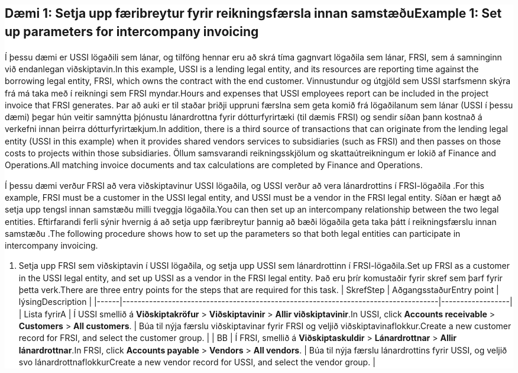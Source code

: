 
## <a name="example-1-set-up-parameters-for-intercompany-invoicing"></a><span data-ttu-id="9f9c1-123">Dæmi 1: Setja upp færibreytur fyrir reikningsfærsla innan samstæðu</span><span class="sxs-lookup"><span data-stu-id="9f9c1-123">Example 1: Set up parameters for intercompany invoicing</span></span>
<span data-ttu-id="9f9c1-124">Í þessu dæmi er USSI lögaðili sem lánar, og tilföng hennar eru að skrá tíma gagnvart lögaðila sem lánar, FRSI, sem á samninginn við endanlegan viðskiptavin.</span><span class="sxs-lookup"><span data-stu-id="9f9c1-124">In this example, USSI is a lending legal entity, and its resources are reporting time against the borrowing legal entity, FRSI, which owns the contract with the end customer.</span></span> <span data-ttu-id="9f9c1-125">Vinnustundur og útgjöld sem USSI starfsmenn skýra frá má taka með í reikningi sem FRSI myndar.</span><span class="sxs-lookup"><span data-stu-id="9f9c1-125">Hours and expenses that USSI employees report can be included in the project invoice that FRSI generates.</span></span> <span data-ttu-id="9f9c1-126">Þar að auki er til staðar þriðji uppruni færslna sem geta komið frá lögaðilanum sem lánar (USSI í þessu dæmi) þegar hún veitir samnýtta þjónustu lánardrottna fyrir dótturfyrirtæki (til dæmis FRSI) og sendir síðan þann kostnað á verkefni innan þeirra dótturfyrirtækjum.</span><span class="sxs-lookup"><span data-stu-id="9f9c1-126">In addition, there is a third source of transactions that can originate from the lending legal entity (USSI in this example) when it provides shared vendors services to subsidiaries (such as FRSI) and then passes on those costs to projects within those subsidiaries.</span></span> <span data-ttu-id="9f9c1-127">Öllum samsvarandi reikningsskjölum og skattaútreikningum er lokið af Finance and Operations.</span><span class="sxs-lookup"><span data-stu-id="9f9c1-127">All matching invoice documents and tax calculations are completed by Finance and Operations.</span></span> 

<span data-ttu-id="9f9c1-128">Í þessu dæmi verður FRSI að vera viðskiptavinur USSI lögaðila, og USSI verður að vera lánardrottins í FRSI-lögaðila .</span><span class="sxs-lookup"><span data-stu-id="9f9c1-128">For this example, FRSI must be a customer in the USSI legal entity, and USSI must be a vendor in the FRSI legal entity.</span></span> <span data-ttu-id="9f9c1-129">Síðan er hægt að setja upp tengsl innan samstæðu milli tveggja lögaðila.</span><span class="sxs-lookup"><span data-stu-id="9f9c1-129">You can then set up an intercompany relationship between the two legal entities.</span></span> <span data-ttu-id="9f9c1-130">Eftirfarandi ferli sýnir hvernig á að setja upp færibreytur þannig að bæði lögaðila geta taka þátt í reikningsfærslu innan samstæðu .</span><span class="sxs-lookup"><span data-stu-id="9f9c1-130">The following procedure shows how to set up the parameters so that both legal entities can participate in intercompany invoicing.</span></span>

1.  <span data-ttu-id="9f9c1-131">Setja upp FRSI sem viðskiptavin í USSI lögaðila, og setja upp USSI sem lánardrottinn í FRSI-lögaðila.</span><span class="sxs-lookup"><span data-stu-id="9f9c1-131">Set up FRSI as a customer in the USSI legal entity, and set up USSI as a vendor in the FRSI legal entity.</span></span> <span data-ttu-id="9f9c1-132">Það eru þrír komustaðir fyrir skref sem þarf fyrir þetta verk.</span><span class="sxs-lookup"><span data-stu-id="9f9c1-132">There are three entry points for the steps that are required for this task.</span></span>
    | <span data-ttu-id="9f9c1-133">Skref</span><span class="sxs-lookup"><span data-stu-id="9f9c1-133">Step</span></span> | <span data-ttu-id="9f9c1-134">Aðgangsstaður</span><span class="sxs-lookup"><span data-stu-id="9f9c1-134">Entry point</span></span>                                                                       | <span data-ttu-id="9f9c1-135">lýsing</span><span class="sxs-lookup"><span data-stu-id="9f9c1-135">Description</span></span>   |
    |------|-----------------------------------------------------------------------------------|------------------|
    | <span data-ttu-id="9f9c1-136">Lista fyrir</span><span class="sxs-lookup"><span data-stu-id="9f9c1-136">A</span></span>    | <span data-ttu-id="9f9c1-137">Í USSI smellið á **Viðskiptakröfur** &gt; **Viðskiptavinir** &gt; **Allir viðskiptavinir**.</span><span class="sxs-lookup"><span data-stu-id="9f9c1-137">In USSI, click **Accounts receivable** &gt; **Customers** &gt; **All customers**.</span></span> | <span data-ttu-id="9f9c1-138">Búa til nýja færslu viðskiptavinar fyrir FRSI og veljið viðskiptavinaflokkur.</span><span class="sxs-lookup"><span data-stu-id="9f9c1-138">Create a new customer record for FRSI, and select the customer group.</span></span>                                                                                  |
    | <span data-ttu-id="9f9c1-139">B</span><span class="sxs-lookup"><span data-stu-id="9f9c1-139">B</span></span>    | <span data-ttu-id="9f9c1-140">Í FRSI, smellið á **Viðskiptaskuldir** &gt; **Lánardrottnar** &gt; **Allir lánardrottnar**.</span><span class="sxs-lookup"><span data-stu-id="9f9c1-140">In FRSI, click **Accounts payable** &gt; **Vendors** &gt; **All vendors**.</span></span>        | <span data-ttu-id="9f9c1-141">Búa til nýja færslu lánardrottins fyrir USSI, og veljið svo lánardrottnaflokkur</span><span class="sxs-lookup"><span data-stu-id="9f9c1-141">Create a new vendor record for USSI, and select the vendor group.</span></span>                                                                                    |